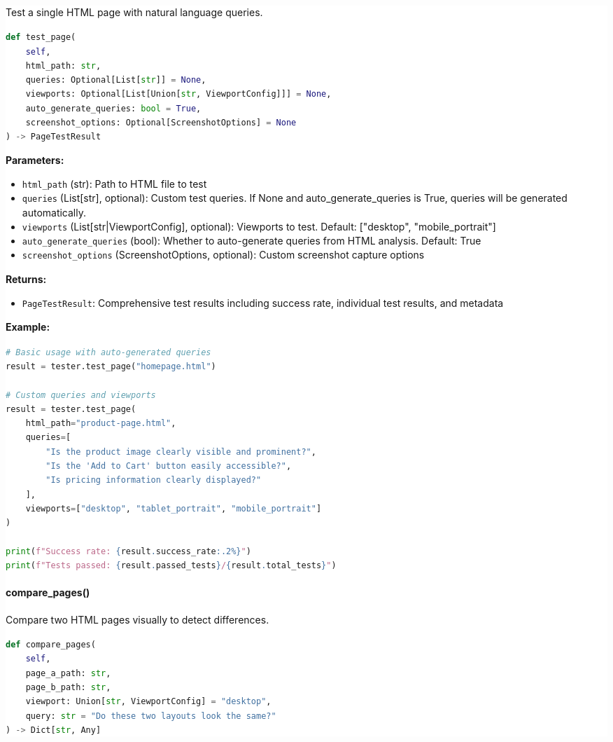 Test a single HTML page with natural language queries.

```python
def test_page(
    self,
    html_path: str,
    queries: Optional[List[str]] = None,
    viewports: Optional[List[Union[str, ViewportConfig]]] = None,
    auto_generate_queries: bool = True,
    screenshot_options: Optional[ScreenshotOptions] = None
) -> PageTestResult
```

**Parameters:**
- `html_path` (str): Path to HTML file to test
- `queries` (List[str], optional): Custom test queries. If None and auto_generate_queries is True, queries will be generated automatically.
- `viewports` (List[str|ViewportConfig], optional): Viewports to test. Default: ["desktop", "mobile_portrait"]
- `auto_generate_queries` (bool): Whether to auto-generate queries from HTML analysis. Default: True
- `screenshot_options` (ScreenshotOptions, optional): Custom screenshot capture options

**Returns:**
- `PageTestResult`: Comprehensive test results including success rate, individual test results, and metadata

**Example:**
```python
# Basic usage with auto-generated queries
result = tester.test_page("homepage.html")

# Custom queries and viewports
result = tester.test_page(
    html_path="product-page.html",
    queries=[
        "Is the product image clearly visible and prominent?",
        "Is the 'Add to Cart' button easily accessible?",
        "Is pricing information clearly displayed?"
    ],
    viewports=["desktop", "tablet_portrait", "mobile_portrait"]
)

print(f"Success rate: {result.success_rate:.2%}")
print(f"Tests passed: {result.passed_tests}/{result.total_tests}")
```

#### compare_pages()

Compare two HTML pages visually to detect differences.

```python
def compare_pages(
    self,
    page_a_path: str,
    page_b_path: str,
    viewport: Union[str, ViewportConfig] = "desktop",
    query: str = "Do these two layouts look the same?"
) -> Dict[str, Any]
```
